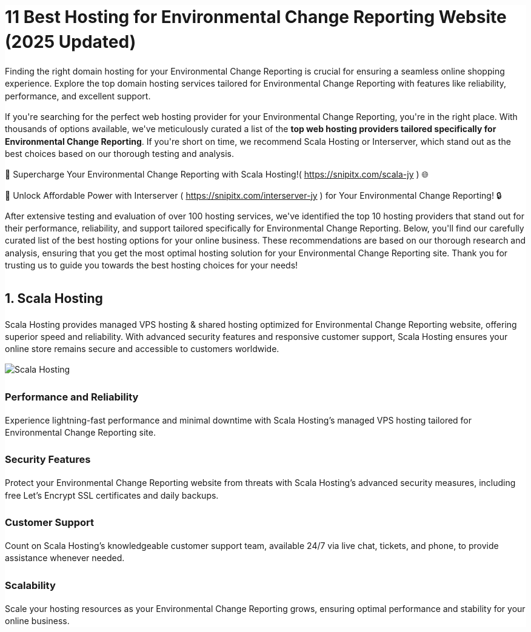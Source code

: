 # 11 Best Hosting for Environmental Change Reporting Website (2025 Updated)

Finding the right domain hosting for your Environmental Change Reporting is crucial for ensuring a seamless online shopping experience. Explore the top domain hosting services tailored for Environmental Change Reporting with features like reliability, performance, and excellent support.

If you're searching for the perfect web hosting provider for your Environmental Change Reporting, you're in the right place. With thousands of options available, we've meticulously curated a list of the **top web hosting providers tailored specifically for Environmental Change Reporting**. If you're short on time, we recommend Scala Hosting or Interserver, which stand out as the best choices based on our thorough testing and analysis.

🚀 Supercharge Your Environmental Change Reporting with Scala Hosting!( https://snipitx.com/scala-jy ) 🌐 

💸 Unlock Affordable Power with Interserver ( https://snipitx.com/interserver-jy ) for Your Environmental Change Reporting! 🔒

After extensive testing and evaluation of over 100 hosting services, we've identified the top 10 hosting providers that stand out for their performance, reliability, and support tailored specifically for Environmental Change Reporting. Below, you'll find our carefully curated list of the best hosting options for your online business. These recommendations are based on our thorough research and analysis, ensuring that you get the most optimal hosting solution for your Environmental Change Reporting site. Thank you for trusting us to guide you towards the best hosting choices for your needs!

## 1. Scala Hosting

Scala Hosting provides managed VPS hosting & shared hosting optimized for Environmental Change Reporting website, offering superior speed and reliability. With advanced security features and responsive customer support, Scala Hosting ensures your online store remains secure and accessible to customers worldwide.

![Scala Hosting](https://i.imgur.com/uJ5JIK3.png "Scala Web Hosting")

### Performance and Reliability
Experience lightning-fast performance and minimal downtime with Scala Hosting’s managed VPS hosting tailored for Environmental Change Reporting site.

### Security Features
Protect your Environmental Change Reporting website from threats with Scala Hosting’s advanced security measures, including free Let’s Encrypt SSL certificates and daily backups.

### Customer Support
Count on Scala Hosting’s knowledgeable customer support team, available 24/7 via live chat, tickets, and phone, to provide assistance whenever needed.

### Scalability
Scale your hosting resources as your Environmental Change Reporting grows, ensuring optimal performance and stability for your online business.
